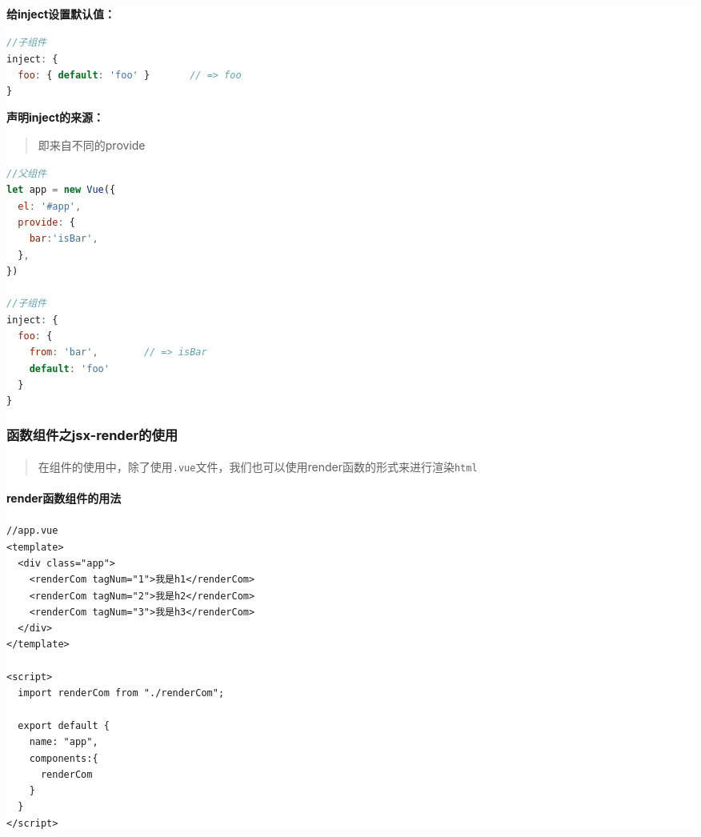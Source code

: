 **给inject设置默认值：**

```js
//子组件
inject: {
  foo: { default: 'foo' }		// => foo
}
```

**声明inject的来源：**

> 即来自不同的provide

```js
//父组件
let app = new Vue({
  el: '#app',
  provide: {
    bar:'isBar',
  },
})

//子组件
inject: {
  foo: {
    from: 'bar',		// => isBar
    default: 'foo'
  }
}
```



### 函数组件之jsx-render的使用

> 在组件的使用中，除了使用`.vue`文件，我们也可以使用render函数的形式来进行渲染`html`

#### render函数组件的用法

```vue
//app.vue
<template>
  <div class="app">
    <renderCom tagNum="1">我是h1</renderCom>
    <renderCom tagNum="2">我是h2</renderCom>
    <renderCom tagNum="3">我是h3</renderCom>
  </div>
</template>

<script>
  import renderCom from "./renderCom";

  export default {
    name: "app",
    components:{
      renderCom
    }
  }
</script>
```
